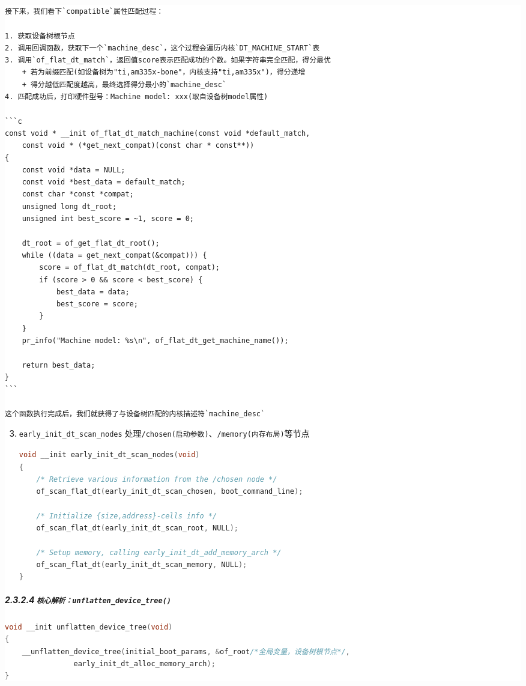     接下来，我们看下`compatible`属性匹配过程：

    1. 获取设备树根节点
    2. 调用回调函数，获取下一个`machine_desc`，这个过程会遍历内核`DT_MACHINE_START`表
    3. 调用`of_flat_dt_match`，返回值score表示匹配成功的个数。如果字符串完全匹配，得分最优
        + 若为前缀匹配(如设备树为"ti,am335x-bone"，内核支持"ti,am335x")，得分递增
        + 得分越低匹配度越高，最终选择得分最小的`machine_desc`
    4. 匹配成功后，打印硬件型号：Machine model: xxx(取自设备树model属性)

    ```c
    const void * __init of_flat_dt_match_machine(const void *default_match,
		const void * (*get_next_compat)(const char * const**))
    {
        const void *data = NULL;
        const void *best_data = default_match;
        const char *const *compat;
        unsigned long dt_root;
        unsigned int best_score = ~1, score = 0;

        dt_root = of_get_flat_dt_root();
        while ((data = get_next_compat(&compat))) {
            score = of_flat_dt_match(dt_root, compat);
            if (score > 0 && score < best_score) {
                best_data = data;
                best_score = score;
            }
        }
        pr_info("Machine model: %s\n", of_flat_dt_get_machine_name());

        return best_data;
    }
    ```

    这个函数执行完成后，我们就获得了与设备树匹配的内核描述符`machine_desc`

3. `early_init_dt_scan_nodes` 处理`/chosen(启动参数)`、`/memory(内存布局)`等节点

    ```c
    void __init early_init_dt_scan_nodes(void)
    {
        /* Retrieve various information from the /chosen node */
        of_scan_flat_dt(early_init_dt_scan_chosen, boot_command_line);

        /* Initialize {size,address}-cells info */
        of_scan_flat_dt(early_init_dt_scan_root, NULL);

        /* Setup memory, calling early_init_dt_add_memory_arch */
        of_scan_flat_dt(early_init_dt_scan_memory, NULL);
    }
    ```

##### 2.3.2.4 `核心解析：unflatten_device_tree()`

```c
void __init unflatten_device_tree(void)
{
	__unflatten_device_tree(initial_boot_params, &of_root/*全局变量，设备树根节点*/,
				early_init_dt_alloc_memory_arch);
}
```
